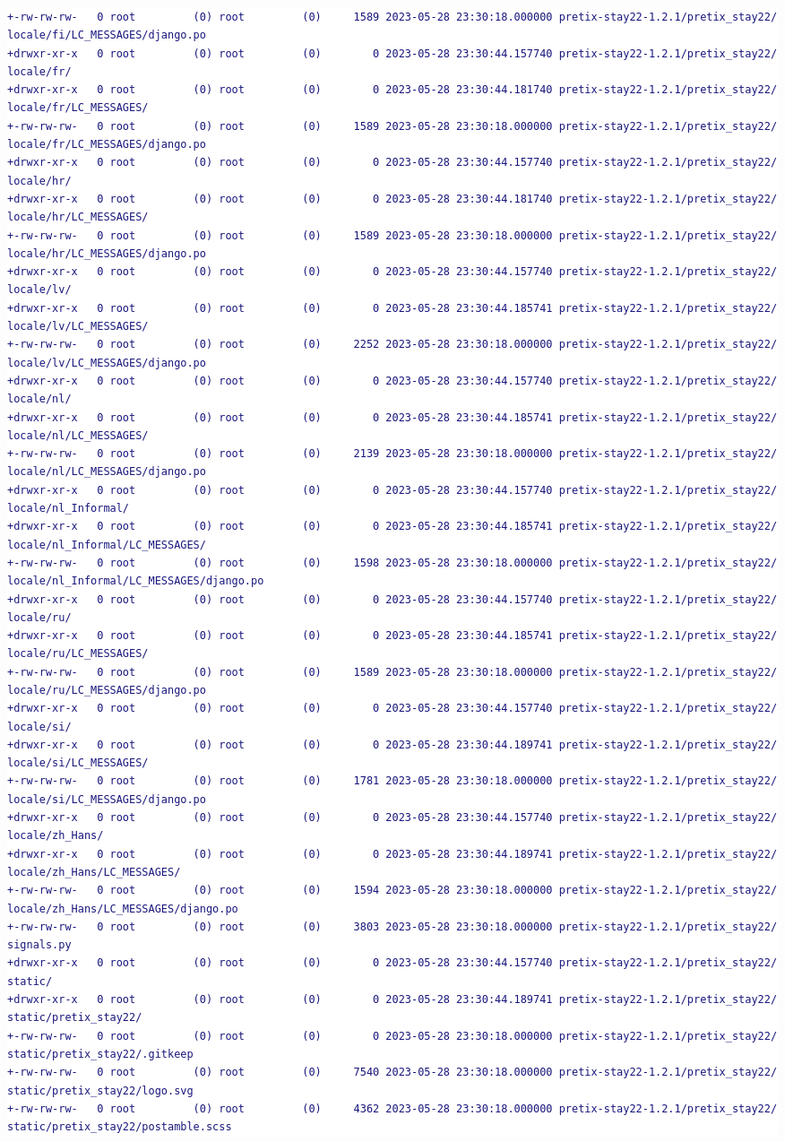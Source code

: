```diff
+-rw-rw-rw-   0 root         (0) root         (0)     1589 2023-05-28 23:30:18.000000 pretix-stay22-1.2.1/pretix_stay22/locale/fi/LC_MESSAGES/django.po
+drwxr-xr-x   0 root         (0) root         (0)        0 2023-05-28 23:30:44.157740 pretix-stay22-1.2.1/pretix_stay22/locale/fr/
+drwxr-xr-x   0 root         (0) root         (0)        0 2023-05-28 23:30:44.181740 pretix-stay22-1.2.1/pretix_stay22/locale/fr/LC_MESSAGES/
+-rw-rw-rw-   0 root         (0) root         (0)     1589 2023-05-28 23:30:18.000000 pretix-stay22-1.2.1/pretix_stay22/locale/fr/LC_MESSAGES/django.po
+drwxr-xr-x   0 root         (0) root         (0)        0 2023-05-28 23:30:44.157740 pretix-stay22-1.2.1/pretix_stay22/locale/hr/
+drwxr-xr-x   0 root         (0) root         (0)        0 2023-05-28 23:30:44.181740 pretix-stay22-1.2.1/pretix_stay22/locale/hr/LC_MESSAGES/
+-rw-rw-rw-   0 root         (0) root         (0)     1589 2023-05-28 23:30:18.000000 pretix-stay22-1.2.1/pretix_stay22/locale/hr/LC_MESSAGES/django.po
+drwxr-xr-x   0 root         (0) root         (0)        0 2023-05-28 23:30:44.157740 pretix-stay22-1.2.1/pretix_stay22/locale/lv/
+drwxr-xr-x   0 root         (0) root         (0)        0 2023-05-28 23:30:44.185741 pretix-stay22-1.2.1/pretix_stay22/locale/lv/LC_MESSAGES/
+-rw-rw-rw-   0 root         (0) root         (0)     2252 2023-05-28 23:30:18.000000 pretix-stay22-1.2.1/pretix_stay22/locale/lv/LC_MESSAGES/django.po
+drwxr-xr-x   0 root         (0) root         (0)        0 2023-05-28 23:30:44.157740 pretix-stay22-1.2.1/pretix_stay22/locale/nl/
+drwxr-xr-x   0 root         (0) root         (0)        0 2023-05-28 23:30:44.185741 pretix-stay22-1.2.1/pretix_stay22/locale/nl/LC_MESSAGES/
+-rw-rw-rw-   0 root         (0) root         (0)     2139 2023-05-28 23:30:18.000000 pretix-stay22-1.2.1/pretix_stay22/locale/nl/LC_MESSAGES/django.po
+drwxr-xr-x   0 root         (0) root         (0)        0 2023-05-28 23:30:44.157740 pretix-stay22-1.2.1/pretix_stay22/locale/nl_Informal/
+drwxr-xr-x   0 root         (0) root         (0)        0 2023-05-28 23:30:44.185741 pretix-stay22-1.2.1/pretix_stay22/locale/nl_Informal/LC_MESSAGES/
+-rw-rw-rw-   0 root         (0) root         (0)     1598 2023-05-28 23:30:18.000000 pretix-stay22-1.2.1/pretix_stay22/locale/nl_Informal/LC_MESSAGES/django.po
+drwxr-xr-x   0 root         (0) root         (0)        0 2023-05-28 23:30:44.157740 pretix-stay22-1.2.1/pretix_stay22/locale/ru/
+drwxr-xr-x   0 root         (0) root         (0)        0 2023-05-28 23:30:44.185741 pretix-stay22-1.2.1/pretix_stay22/locale/ru/LC_MESSAGES/
+-rw-rw-rw-   0 root         (0) root         (0)     1589 2023-05-28 23:30:18.000000 pretix-stay22-1.2.1/pretix_stay22/locale/ru/LC_MESSAGES/django.po
+drwxr-xr-x   0 root         (0) root         (0)        0 2023-05-28 23:30:44.157740 pretix-stay22-1.2.1/pretix_stay22/locale/si/
+drwxr-xr-x   0 root         (0) root         (0)        0 2023-05-28 23:30:44.189741 pretix-stay22-1.2.1/pretix_stay22/locale/si/LC_MESSAGES/
+-rw-rw-rw-   0 root         (0) root         (0)     1781 2023-05-28 23:30:18.000000 pretix-stay22-1.2.1/pretix_stay22/locale/si/LC_MESSAGES/django.po
+drwxr-xr-x   0 root         (0) root         (0)        0 2023-05-28 23:30:44.157740 pretix-stay22-1.2.1/pretix_stay22/locale/zh_Hans/
+drwxr-xr-x   0 root         (0) root         (0)        0 2023-05-28 23:30:44.189741 pretix-stay22-1.2.1/pretix_stay22/locale/zh_Hans/LC_MESSAGES/
+-rw-rw-rw-   0 root         (0) root         (0)     1594 2023-05-28 23:30:18.000000 pretix-stay22-1.2.1/pretix_stay22/locale/zh_Hans/LC_MESSAGES/django.po
+-rw-rw-rw-   0 root         (0) root         (0)     3803 2023-05-28 23:30:18.000000 pretix-stay22-1.2.1/pretix_stay22/signals.py
+drwxr-xr-x   0 root         (0) root         (0)        0 2023-05-28 23:30:44.157740 pretix-stay22-1.2.1/pretix_stay22/static/
+drwxr-xr-x   0 root         (0) root         (0)        0 2023-05-28 23:30:44.189741 pretix-stay22-1.2.1/pretix_stay22/static/pretix_stay22/
+-rw-rw-rw-   0 root         (0) root         (0)        0 2023-05-28 23:30:18.000000 pretix-stay22-1.2.1/pretix_stay22/static/pretix_stay22/.gitkeep
+-rw-rw-rw-   0 root         (0) root         (0)     7540 2023-05-28 23:30:18.000000 pretix-stay22-1.2.1/pretix_stay22/static/pretix_stay22/logo.svg
+-rw-rw-rw-   0 root         (0) root         (0)     4362 2023-05-28 23:30:18.000000 pretix-stay22-1.2.1/pretix_stay22/static/pretix_stay22/postamble.scss
```